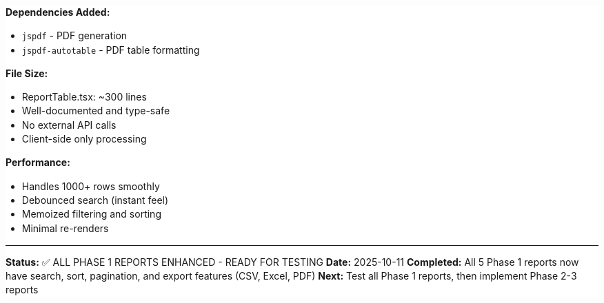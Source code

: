 **Dependencies Added:**
- `jspdf` - PDF generation
- `jspdf-autotable` - PDF table formatting

**File Size:**
- ReportTable.tsx: ~300 lines
- Well-documented and type-safe
- No external API calls
- Client-side only processing

**Performance:**
- Handles 1000+ rows smoothly
- Debounced search (instant feel)
- Memoized filtering and sorting
- Minimal re-renders

---

**Status:** ✅ ALL PHASE 1 REPORTS ENHANCED - READY FOR TESTING
**Date:** 2025-10-11
**Completed:** All 5 Phase 1 reports now have search, sort, pagination, and export features (CSV, Excel, PDF)
**Next:** Test all Phase 1 reports, then implement Phase 2-3 reports
